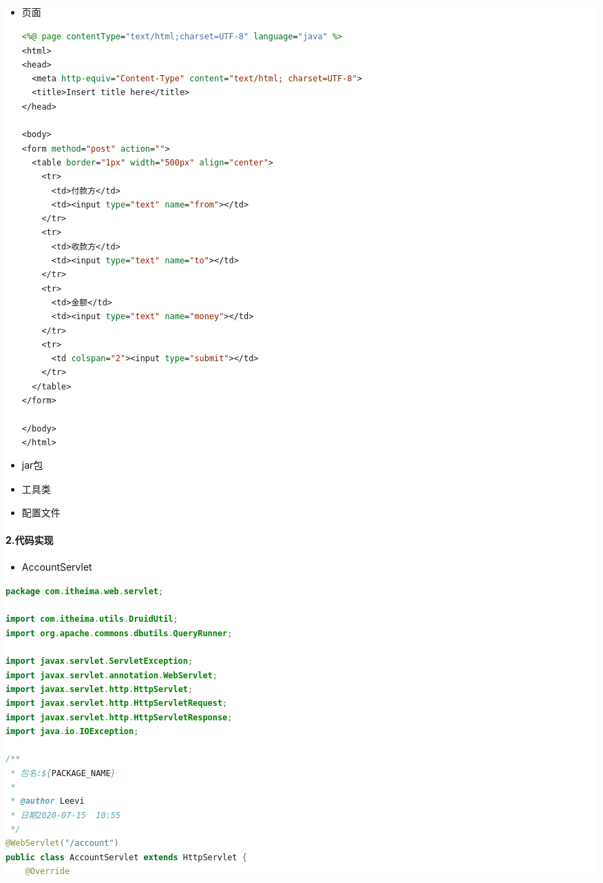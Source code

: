 + 页面

  ```jsp
  <%@ page contentType="text/html;charset=UTF-8" language="java" %>
  <html>
  <head>
    <meta http-equiv="Content-Type" content="text/html; charset=UTF-8">
    <title>Insert title here</title>
  </head>
  
  <body>
  <form method="post" action="">
    <table border="1px" width="500px" align="center">
      <tr>
        <td>付款方</td>
        <td><input type="text" name="from"></td>
      </tr>
      <tr>
        <td>收款方</td>
        <td><input type="text" name="to"></td>
      </tr>
      <tr>
        <td>金额</td>
        <td><input type="text" name="money"></td>
      </tr>
      <tr>
        <td colspan="2"><input type="submit"></td>
      </tr>
    </table>
  </form>
  
  </body>
  </html>
  
  ```

+ jar包
+ 工具类
+ 配置文件

#### 2.代码实现

+ AccountServlet

```java
package com.itheima.web.servlet;

import com.itheima.utils.DruidUtil;
import org.apache.commons.dbutils.QueryRunner;

import javax.servlet.ServletException;
import javax.servlet.annotation.WebServlet;
import javax.servlet.http.HttpServlet;
import javax.servlet.http.HttpServletRequest;
import javax.servlet.http.HttpServletResponse;
import java.io.IOException;

/**
 * 包名:${PACKAGE_NAME}
 *
 * @author Leevi
 * 日期2020-07-15  10:55
 */
@WebServlet("/account")
public class AccountServlet extends HttpServlet {
    @Override
```